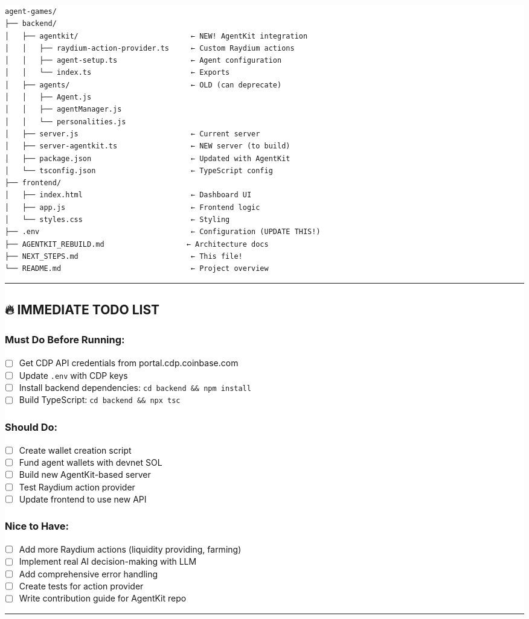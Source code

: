 ```
agent-games/
├── backend/
│   ├── agentkit/                          ← NEW! AgentKit integration
│   │   ├── raydium-action-provider.ts     ← Custom Raydium actions
│   │   ├── agent-setup.ts                 ← Agent configuration
│   │   └── index.ts                       ← Exports
│   ├── agents/                            ← OLD (can deprecate)
│   │   ├── Agent.js
│   │   ├── agentManager.js
│   │   └── personalities.js
│   ├── server.js                          ← Current server
│   ├── server-agentkit.ts                 ← NEW server (to build)
│   ├── package.json                       ← Updated with AgentKit
│   └── tsconfig.json                      ← TypeScript config
├── frontend/
│   ├── index.html                         ← Dashboard UI
│   ├── app.js                             ← Frontend logic
│   └── styles.css                         ← Styling
├── .env                                   ← Configuration (UPDATE THIS!)
├── AGENTKIT_REBUILD.md                   ← Architecture docs
├── NEXT_STEPS.md                          ← This file!
└── README.md                              ← Project overview
```

---

## 🔥 IMMEDIATE TODO LIST

### Must Do Before Running:
- [ ] Get CDP API credentials from portal.cdp.coinbase.com
- [ ] Update `.env` with CDP keys
- [ ] Install backend dependencies: `cd backend && npm install`
- [ ] Build TypeScript: `cd backend && npx tsc`

### Should Do:
- [ ] Create wallet creation script
- [ ] Fund agent wallets with devnet SOL
- [ ] Build new AgentKit-based server
- [ ] Test Raydium action provider
- [ ] Update frontend to use new API

### Nice to Have:
- [ ] Add more Raydium actions (liquidity providing, farming)
- [ ] Implement real AI decision-making with LLM
- [ ] Add comprehensive error handling
- [ ] Create tests for action provider
- [ ] Write contribution guide for AgentKit repo

---
